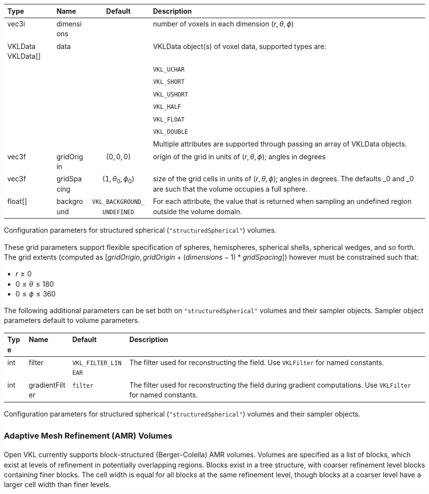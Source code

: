 | Type                | Name        |          Default           | Description                                                                                                                                          |
|:--------------------|:------------|:--------------------------:|:-----------------------------------------------------------------------------------------------------------------------------------------------------|
| vec3i               | dimensions  |                            | number of voxels in each dimension $(r, \theta, \phi)$                                                                                               |
| VKLData VKLData\[\] | data        |                            | VKLData object(s) of voxel data, supported types are:                                                                                                |
|                     |             |                            | `VKL_UCHAR`                                                                                                                                          |
|                     |             |                            | `VKL_SHORT`                                                                                                                                          |
|                     |             |                            | `VKL_USHORT`                                                                                                                                         |
|                     |             |                            | `VKL_HALF`                                                                                                                                           |
|                     |             |                            | `VKL_FLOAT`                                                                                                                                          |
|                     |             |                            | `VKL_DOUBLE`                                                                                                                                         |
|                     |             |                            | Multiple attributes are supported through passing an array of VKLData objects.                                                                       |
| vec3f               | gridOrigin  |        $(0, 0, 0)$         | origin of the grid in units of $(r, \theta, \phi)$; angles in degrees                                                                                |
| vec3f               | gridSpacing |  $(1, \theta_0, \phi_0)$   | size of the grid cells in units of $(r, \theta, \phi)$; angles in degrees. The defaults \_0 and \_0 are such that the volume occupies a full sphere. |
| float\[\]           | background  | `VKL_BACKGROUND_UNDEFINED` | For each attribute, the value that is returned when sampling an undefined region outside the volume domain.                                          |

Configuration parameters for structured spherical
(`"structuredSpherical"`) volumes.

These grid parameters support flexible specification of spheres,
hemispheres, spherical shells, spherical wedges, and so forth. The grid
extents (computed as
$[gridOrigin, gridOrigin + (dimensions - 1) * gridSpacing]$) however
must be constrained such that:

- $r \geq 0$
- $0 \leq \theta \leq 180$
- $0 \leq \phi \leq 360$

The following additional parameters can be set both on
`"structuredSpherical"` volumes and their sampler objects. Sampler
object parameters default to volume parameters.

| Type | Name           | Default             | Description                                                                                                     |
|:-----|:---------------|:--------------------|:----------------------------------------------------------------------------------------------------------------|
| int  | filter         | `VKL_FILTER_LINEAR` | The filter used for reconstructing the field. Use `VKLFilter` for named constants.                              |
| int  | gradientFilter | `filter`            | The filter used for reconstructing the field during gradient computations. Use `VKLFilter` for named constants. |

Configuration parameters for structured spherical
(`"structuredSpherical"`) volumes and their sampler objects.

### Adaptive Mesh Refinement (AMR) Volumes

Open VKL currently supports block-structured (Berger-Colella) AMR
volumes. Volumes are specified as a list of blocks, which exist at
levels of refinement in potentially overlapping regions. Blocks exist in
a tree structure, with coarser refinement level blocks containing finer
blocks. The cell width is equal for all blocks at the same refinement
level, though blocks at a coarser level have a larger cell width than
finer levels.
